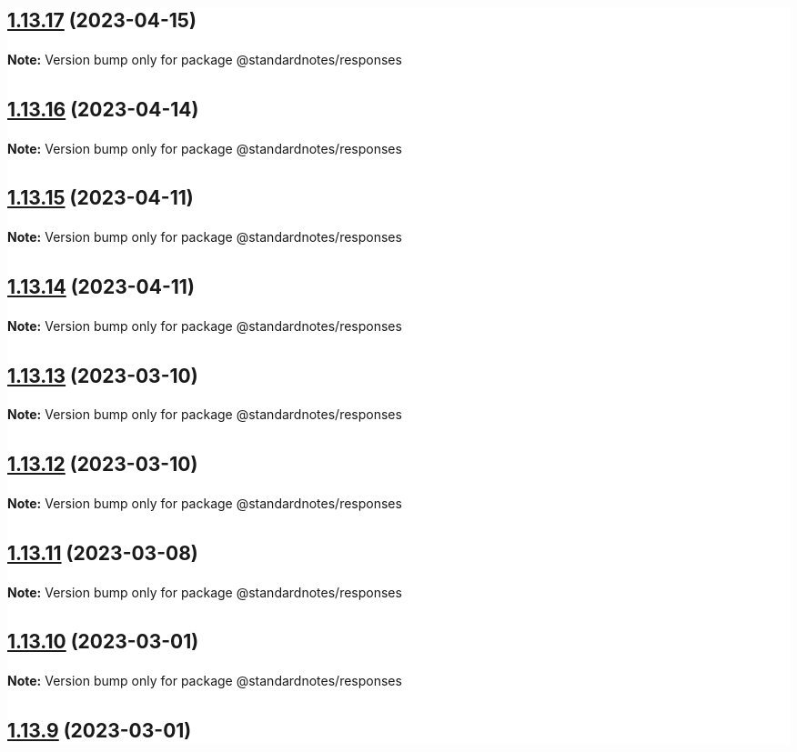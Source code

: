 ## [1.13.17](https://github.com/standardnotes/app/compare/@standardnotes/responses@1.13.16...@standardnotes/responses@1.13.17) (2023-04-15)

**Note:** Version bump only for package @standardnotes/responses

## [1.13.16](https://github.com/standardnotes/app/compare/@standardnotes/responses@1.13.15...@standardnotes/responses@1.13.16) (2023-04-14)

**Note:** Version bump only for package @standardnotes/responses

## [1.13.15](https://github.com/standardnotes/app/compare/@standardnotes/responses@1.13.14...@standardnotes/responses@1.13.15) (2023-04-11)

**Note:** Version bump only for package @standardnotes/responses

## [1.13.14](https://github.com/standardnotes/app/compare/@standardnotes/responses@1.13.13...@standardnotes/responses@1.13.14) (2023-04-11)

**Note:** Version bump only for package @standardnotes/responses

## [1.13.13](https://github.com/standardnotes/app/compare/@standardnotes/responses@1.13.12...@standardnotes/responses@1.13.13) (2023-03-10)

**Note:** Version bump only for package @standardnotes/responses

## [1.13.12](https://github.com/standardnotes/app/compare/@standardnotes/responses@1.13.11...@standardnotes/responses@1.13.12) (2023-03-10)

**Note:** Version bump only for package @standardnotes/responses

## [1.13.11](https://github.com/standardnotes/app/compare/@standardnotes/responses@1.13.10...@standardnotes/responses@1.13.11) (2023-03-08)

**Note:** Version bump only for package @standardnotes/responses

## [1.13.10](https://github.com/standardnotes/app/compare/@standardnotes/responses@1.13.9...@standardnotes/responses@1.13.10) (2023-03-01)

**Note:** Version bump only for package @standardnotes/responses

## [1.13.9](https://github.com/standardnotes/app/compare/@standardnotes/responses@1.13.8...@standardnotes/responses@1.13.9) (2023-03-01)
